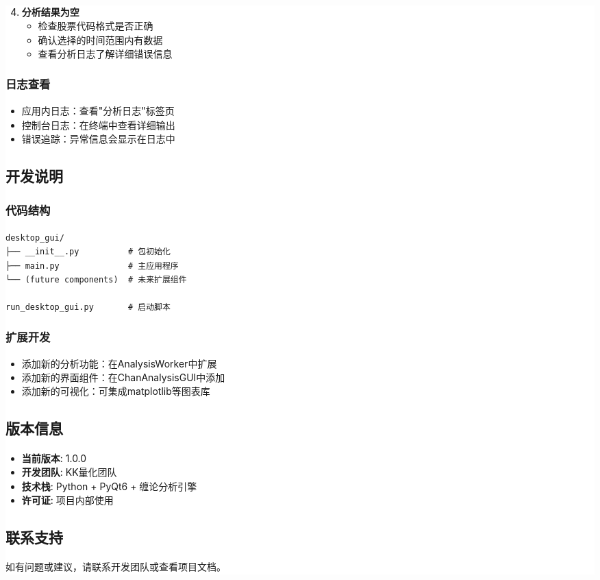 4. **分析结果为空**
   - 检查股票代码格式是否正确
   - 确认选择的时间范围内有数据
   - 查看分析日志了解详细错误信息

### 日志查看
- 应用内日志：查看"分析日志"标签页
- 控制台日志：在终端中查看详细输出
- 错误追踪：异常信息会显示在日志中

## 开发说明

### 代码结构
```
desktop_gui/
├── __init__.py          # 包初始化
├── main.py              # 主应用程序
└── (future components)  # 未来扩展组件

run_desktop_gui.py       # 启动脚本
```

### 扩展开发
- 添加新的分析功能：在AnalysisWorker中扩展
- 添加新的界面组件：在ChanAnalysisGUI中添加
- 添加新的可视化：可集成matplotlib等图表库

## 版本信息

- **当前版本**: 1.0.0
- **开发团队**: KK量化团队
- **技术栈**: Python + PyQt6 + 缠论分析引擎
- **许可证**: 项目内部使用

## 联系支持

如有问题或建议，请联系开发团队或查看项目文档。